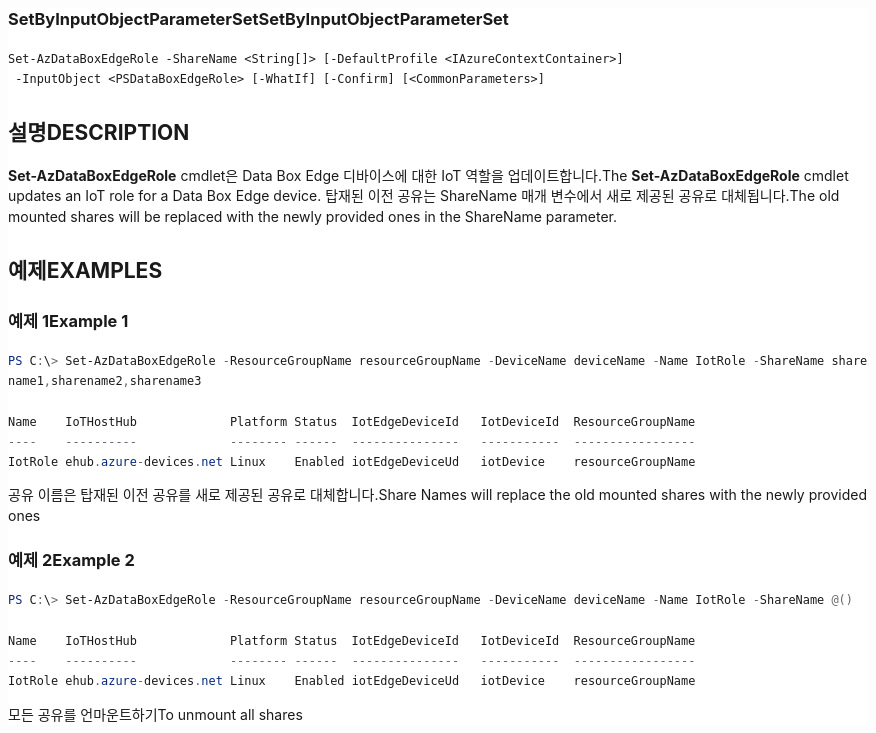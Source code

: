 ### <span data-ttu-id="3e7b4-107">SetByInputObjectParameterSet</span><span class="sxs-lookup"><span data-stu-id="3e7b4-107">SetByInputObjectParameterSet</span></span>
```
Set-AzDataBoxEdgeRole -ShareName <String[]> [-DefaultProfile <IAzureContextContainer>]
 -InputObject <PSDataBoxEdgeRole> [-WhatIf] [-Confirm] [<CommonParameters>]
```

## <span data-ttu-id="3e7b4-108">설명</span><span class="sxs-lookup"><span data-stu-id="3e7b4-108">DESCRIPTION</span></span>
<span data-ttu-id="3e7b4-109">**Set-AzDataBoxEdgeRole** cmdlet은 Data Box Edge 디바이스에 대한 IoT 역할을 업데이트합니다.</span><span class="sxs-lookup"><span data-stu-id="3e7b4-109">The **Set-AzDataBoxEdgeRole** cmdlet updates an IoT role for a Data Box Edge device.</span></span> <span data-ttu-id="3e7b4-110">탑재된 이전 공유는 ShareName 매개 변수에서 새로 제공된 공유로 대체됩니다.</span><span class="sxs-lookup"><span data-stu-id="3e7b4-110">The old mounted shares will be replaced with the newly provided ones in the ShareName parameter.</span></span>

## <span data-ttu-id="3e7b4-111">예제</span><span class="sxs-lookup"><span data-stu-id="3e7b4-111">EXAMPLES</span></span>

### <span data-ttu-id="3e7b4-112">예제 1</span><span class="sxs-lookup"><span data-stu-id="3e7b4-112">Example 1</span></span>
```powershell
PS C:\> Set-AzDataBoxEdgeRole -ResourceGroupName resourceGroupName -DeviceName deviceName -Name IotRole -ShareName sharename1,sharename2,sharename3

Name    IoTHostHub             Platform Status  IotEdgeDeviceId   IotDeviceId  ResourceGroupName
----    ----------             -------- ------  ---------------   -----------  -----------------
IotRole ehub.azure-devices.net Linux    Enabled iotEdgeDeviceUd   iotDevice    resourceGroupName
```

<span data-ttu-id="3e7b4-113">공유 이름은 탑재된 이전 공유를 새로 제공된 공유로 대체합니다.</span><span class="sxs-lookup"><span data-stu-id="3e7b4-113">Share Names will replace the old mounted shares with the newly provided ones</span></span>

### <span data-ttu-id="3e7b4-114">예제 2</span><span class="sxs-lookup"><span data-stu-id="3e7b4-114">Example 2</span></span>
```powershell
PS C:\> Set-AzDataBoxEdgeRole -ResourceGroupName resourceGroupName -DeviceName deviceName -Name IotRole -ShareName @()

Name    IoTHostHub             Platform Status  IotEdgeDeviceId   IotDeviceId  ResourceGroupName
----    ----------             -------- ------  ---------------   -----------  -----------------
IotRole ehub.azure-devices.net Linux    Enabled iotEdgeDeviceUd   iotDevice    resourceGroupName
```

<span data-ttu-id="3e7b4-115">모든 공유를 언마운트하기</span><span class="sxs-lookup"><span data-stu-id="3e7b4-115">To unmount all shares</span></span>
